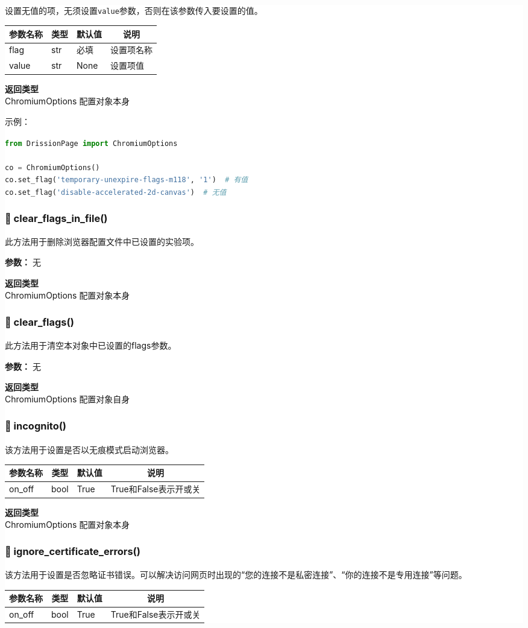 设置无值的项，无须设置`value`参数，否则在该参数传入要设置的值。

| 参数名称 | 类型 | 默认值 | 说明 |
|----------|------|--------|------|
| flag     | str  | 必填   | 设置项名称 |
| value    | str  | None   | 设置项值 |

**返回类型**  
ChromiumOptions 配置对象本身

示例：

```python
from DrissionPage import ChromiumOptions

co = ChromiumOptions()
co.set_flag('temporary-unexpire-flags-m118', '1')  # 有值
co.set_flag('disable-accelerated-2d-canvas')  # 无值 
```

### 📌 clear_flags_in_file()​

此方法用于删除浏览器配置文件中已设置的实验项。

**参数：** 无

**返回类型**  
ChromiumOptions 配置对象本身

### 📌 clear_flags()​

此方法用于清空本对象中已设置的flags参数。

**参数：** 无

**返回类型**  
ChromiumOptions 配置对象自身

### 📌 incognito()​

该方法用于设置是否以无痕模式启动浏览器。

| 参数名称 | 类型 | 默认值 | 说明 |
|----------|------|--------|------|
| on_off   | bool | True   | True和False表示开或关 |

**返回类型**  
ChromiumOptions 配置对象本身

### 📌 ignore_certificate_errors()​

该方法用于设置是否忽略证书错误。可以解决访问网页时出现的“您的连接不是私密连接”、“你的连接不是专用连接”等问题。

| 参数名称 | 类型 | 默认值 | 说明 |
|----------|------|--------|------|
| on_off   | bool | True   | True和False表示开或关 |
